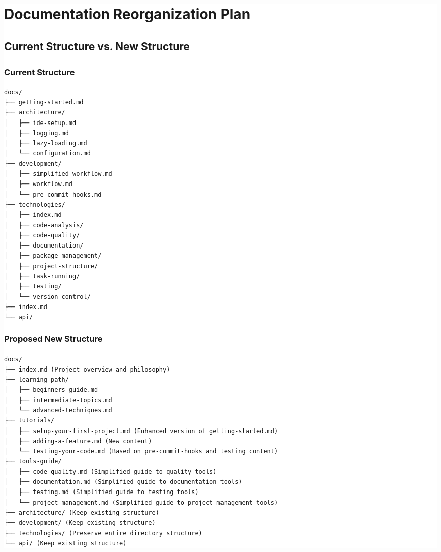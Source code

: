 # Documentation Reorganization Plan

## Current Structure vs. New Structure

### Current Structure
```
docs/
├── getting-started.md
├── architecture/
│   ├── ide-setup.md
│   ├── logging.md
│   ├── lazy-loading.md
│   └── configuration.md
├── development/
│   ├── simplified-workflow.md
│   ├── workflow.md
│   └── pre-commit-hooks.md
├── technologies/
│   ├── index.md
│   ├── code-analysis/
│   ├── code-quality/
│   ├── documentation/
│   ├── package-management/
│   ├── project-structure/
│   ├── task-running/
│   ├── testing/
│   └── version-control/
├── index.md
└── api/
```

### Proposed New Structure
```
docs/
├── index.md (Project overview and philosophy)
├── learning-path/
│   ├── beginners-guide.md
│   ├── intermediate-topics.md
│   └── advanced-techniques.md
├── tutorials/
│   ├── setup-your-first-project.md (Enhanced version of getting-started.md)
│   ├── adding-a-feature.md (New content)
│   └── testing-your-code.md (Based on pre-commit-hooks and testing content)
├── tools-guide/
│   ├── code-quality.md (Simplified guide to quality tools)
│   ├── documentation.md (Simplified guide to documentation tools)
│   ├── testing.md (Simplified guide to testing tools)
│   └── project-management.md (Simplified guide to project management tools)
├── architecture/ (Keep existing structure)
├── development/ (Keep existing structure)
├── technologies/ (Preserve entire directory structure)
└── api/ (Keep existing structure)
```
